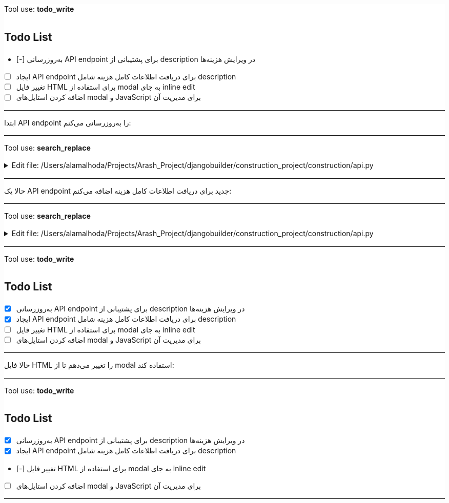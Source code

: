Tool use: **todo_write**

## Todo List

- [-] به‌روزرسانی API endpoint برای پشتیبانی از description در ویرایش هزینه‌ها
- [ ] ایجاد API endpoint برای دریافت اطلاعات کامل هزینه شامل description
- [ ] تغییر فایل HTML برای استفاده از modal به جای inline edit
- [ ] اضافه کردن استایل‌های modal و JavaScript برای مدیریت آن

---

ابتدا API endpoint را به‌روزرسانی می‌کنم:


---

Tool use: **search_replace**


<details><summary>Edit file: /Users/alamalhoda/Projects/Arash_Project/djangobuilder/construction_project/construction/api.py</summary></details>

---

حالا یک API endpoint جدید برای دریافت اطلاعات کامل هزینه اضافه می‌کنم:


---

Tool use: **search_replace**


<details><summary>Edit file: /Users/alamalhoda/Projects/Arash_Project/djangobuilder/construction_project/construction/api.py</summary></details>

---

Tool use: **todo_write**

## Todo List

- [x] به‌روزرسانی API endpoint برای پشتیبانی از description در ویرایش هزینه‌ها
- [x] ایجاد API endpoint برای دریافت اطلاعات کامل هزینه شامل description
- [ ] تغییر فایل HTML برای استفاده از modal به جای inline edit
- [ ] اضافه کردن استایل‌های modal و JavaScript برای مدیریت آن

---

حالا فایل HTML را تغییر می‌دهم تا از modal استفاده کند:


---

Tool use: **todo_write**

## Todo List

- [x] به‌روزرسانی API endpoint برای پشتیبانی از description در ویرایش هزینه‌ها
- [x] ایجاد API endpoint برای دریافت اطلاعات کامل هزینه شامل description
- [-] تغییر فایل HTML برای استفاده از modal به جای inline edit
- [ ] اضافه کردن استایل‌های modal و JavaScript برای مدیریت آن

---